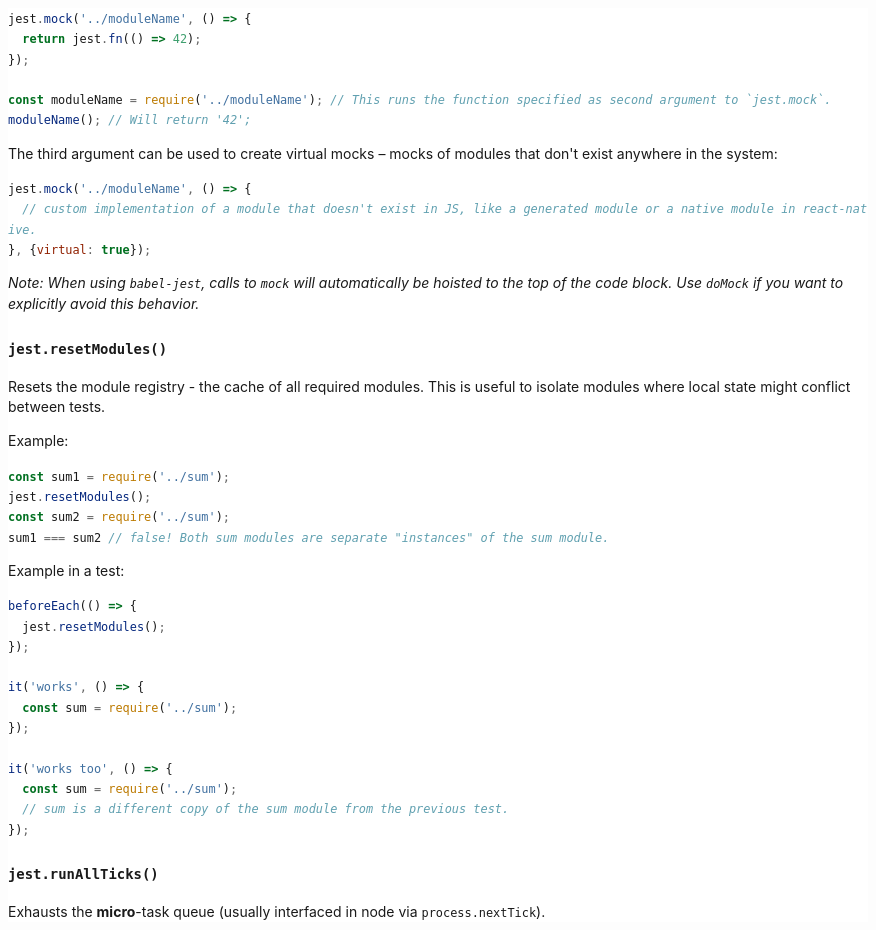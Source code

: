 ```js
jest.mock('../moduleName', () => {
  return jest.fn(() => 42);
});

const moduleName = require('../moduleName'); // This runs the function specified as second argument to `jest.mock`.
moduleName(); // Will return '42';
```

The third argument can be used to create virtual mocks – mocks of modules that don't exist anywhere in the system:

```js
jest.mock('../moduleName', () => {
  // custom implementation of a module that doesn't exist in JS, like a generated module or a native module in react-native.
}, {virtual: true});
```

*Note: When using `babel-jest`, calls to `mock` will automatically be hoisted to the top of the code block. Use `doMock` if you want to explicitly avoid this behavior.*

### `jest.resetModules()`

Resets the module registry - the cache of all required modules. This is useful to isolate modules where local state might conflict between tests.

Example:
```js
const sum1 = require('../sum');
jest.resetModules();
const sum2 = require('../sum');
sum1 === sum2 // false! Both sum modules are separate "instances" of the sum module.
```

Example in a test:
```js
beforeEach(() => {
  jest.resetModules();
});

it('works', () => {
  const sum = require('../sum');
});

it('works too', () => {
  const sum = require('../sum');
  // sum is a different copy of the sum module from the previous test.
});
```

### `jest.runAllTicks()`
Exhausts the **micro**-task queue (usually interfaced in node via `process.nextTick`).
